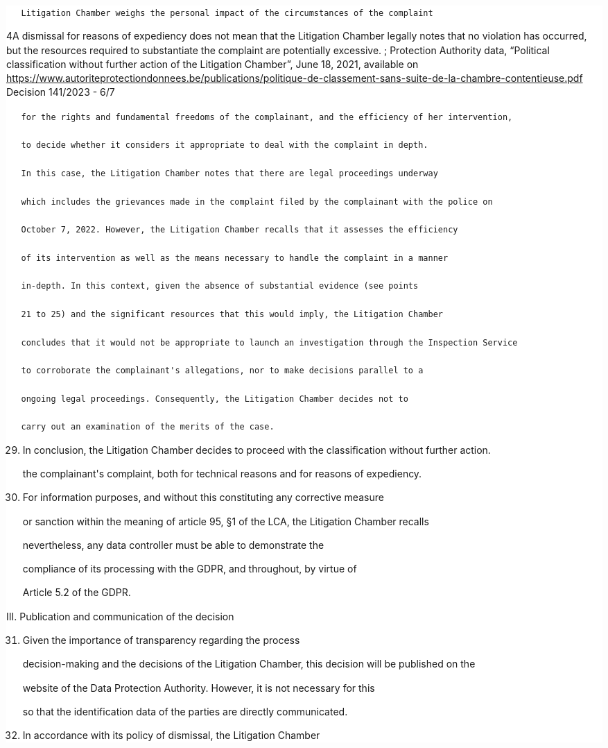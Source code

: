        Litigation Chamber weighs the personal impact of the circumstances of the complaint

4A dismissal for reasons of expediency does not mean that the Litigation Chamber legally notes that no
violation has occurred, but the resources required to substantiate the complaint are potentially excessive. ; Protection Authority
data, “Political classification without further action of the Litigation Chamber”, June 18, 2021, available on
https://www.autoriteprotectiondonnees.be/publications/politique-de-classement-sans-suite-de-la-chambre-contentieuse.pdf Decision 141/2023 - 6/7

       for the rights and fundamental freedoms of the complainant, and the efficiency of her intervention,

       to decide whether it considers it appropriate to deal with the complaint in depth.

       In this case, the Litigation Chamber notes that there are legal proceedings underway

       which includes the grievances made in the complaint filed by the complainant with the police on

       October 7, 2022. However, the Litigation Chamber recalls that it assesses the efficiency

       of its intervention as well as the means necessary to handle the complaint in a manner

       in-depth. In this context, given the absence of substantial evidence (see points

       21 to 25) and the significant resources that this would imply, the Litigation Chamber

       concludes that it would not be appropriate to launch an investigation through the Inspection Service

       to corroborate the complainant's allegations, nor to make decisions parallel to a

       ongoing legal proceedings. Consequently, the Litigation Chamber decides not to

       carry out an examination of the merits of the case.

 29. In conclusion, the Litigation Chamber decides to proceed with the classification without further action.

       the complainant's complaint, both for technical reasons and for reasons of expediency.

 30. For information purposes, and without this constituting any corrective measure

       or sanction within the meaning of article 95, §1 of the LCA, the Litigation Chamber recalls

       nevertheless, any data controller must be able to demonstrate the

       compliance of its processing with the GDPR, and throughout, by virtue of

       Article 5.2 of the GDPR.

III. Publication and communication of the decision

 31. Given the importance of transparency regarding the process

       decision-making and the decisions of the Litigation Chamber, this decision will be published on the

       website of the Data Protection Authority. However, it is not necessary for this

       so that the identification data of the parties are directly communicated.

 32. In accordance with its policy of dismissal, the Litigation Chamber
